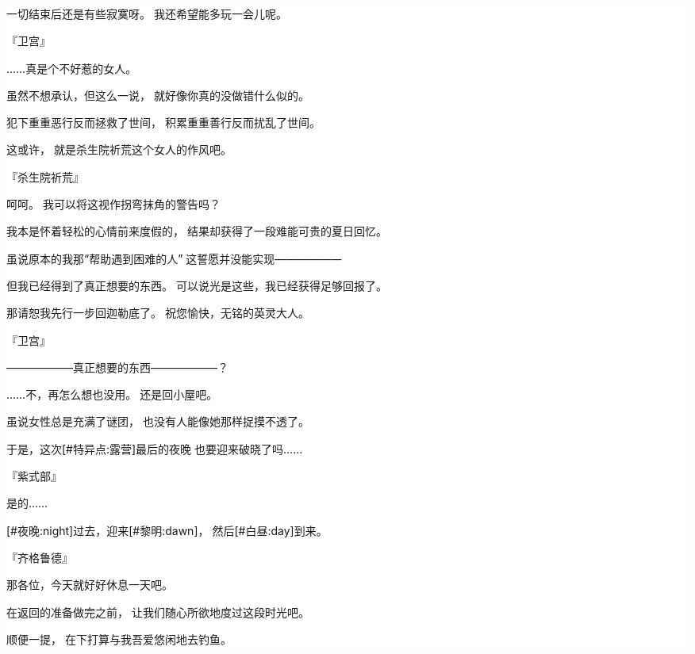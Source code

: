 一切结束后还是有些寂寞呀。
我还希望能多玩一会儿呢。

『卫宫』

……真是个不好惹的女人。

虽然不想承认，但这么一说，
就好像你真的没做错什么似的。

犯下重重恶行反而拯救了世间，
积累重重善行反而扰乱了世间。

这或许，
就是杀生院祈荒这个女人的作风吧。

『杀生院祈荒』

呵呵。
我可以将这视作拐弯抹角的警告吗？

我本是怀着轻松的心情前来度假的，
结果却获得了一段难能可贵的夏日回忆。

虽说原本的我那“帮助遇到困难的人”
这誓愿并没能实现——————

但我已经得到了真正想要的东西。
可以说光是这些，我已经获得足够回报了。

那请恕我先行一步回迦勒底了。
祝您愉快，无铭的英灵大人。

『卫宫』

——————真正想要的东西——————？

……不，再怎么想也没用。
还是回小屋吧。

虽说女性总是充满了谜团，
也没有人能像她那样捉摸不透了。

于是，这次[#特异点:露营]最后的夜晚
也要迎来破晓了吗……

『紫式部』

是的……

[#夜晚:night]过去，迎来[#黎明:dawn]，
然后[#白昼:day]到来。

『齐格鲁德』

那各位，今天就好好休息一天吧。

在返回的准备做完之前，
让我们随心所欲地度过这段时光吧。

顺便一提，
在下打算与我吾爱悠闲地去钓鱼。
